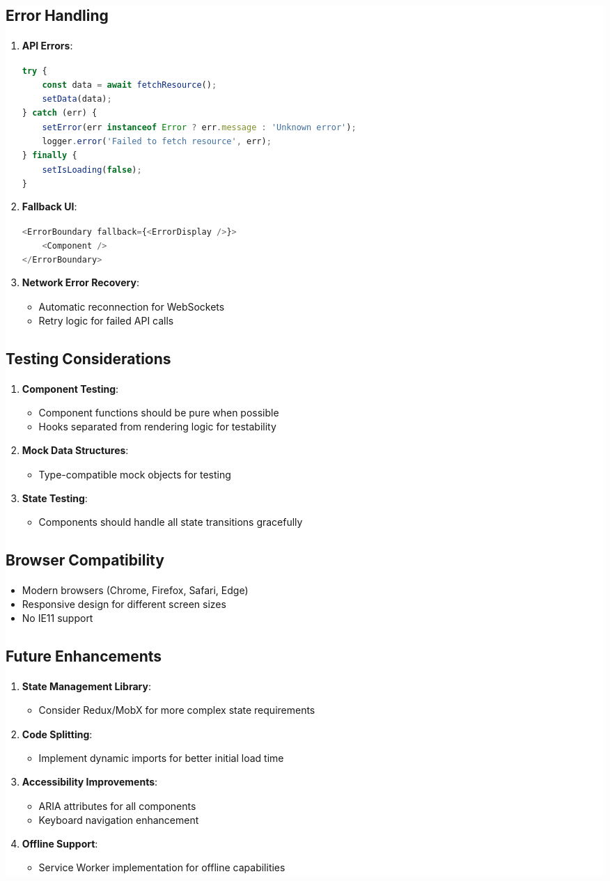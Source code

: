 ## Error Handling

1. **API Errors**:

    ```typescript
    try {
        const data = await fetchResource();
        setData(data);
    } catch (err) {
        setError(err instanceof Error ? err.message : 'Unknown error');
        logger.error('Failed to fetch resource', err);
    } finally {
        setIsLoading(false);
    }
    ```

2. **Fallback UI**:

    ```typescript
    <ErrorBoundary fallback={<ErrorDisplay />}>
        <Component />
    </ErrorBoundary>
    ```

3. **Network Error Recovery**:
    - Automatic reconnection for WebSockets
    - Retry logic for failed API calls

## Testing Considerations

1. **Component Testing**:

    - Component functions should be pure when possible
    - Hooks separated from rendering logic for testability

2. **Mock Data Structures**:

    - Type-compatible mock objects for testing

3. **State Testing**:
    - Components should handle all state transitions gracefully

## Browser Compatibility

-   Modern browsers (Chrome, Firefox, Safari, Edge)
-   Responsive design for different screen sizes
-   No IE11 support

## Future Enhancements

1. **State Management Library**:

    - Consider Redux/MobX for more complex state requirements

2. **Code Splitting**:

    - Implement dynamic imports for better initial load time

3. **Accessibility Improvements**:

    - ARIA attributes for all components
    - Keyboard navigation enhancement

4. **Offline Support**:
    - Service Worker implementation for offline capabilities
